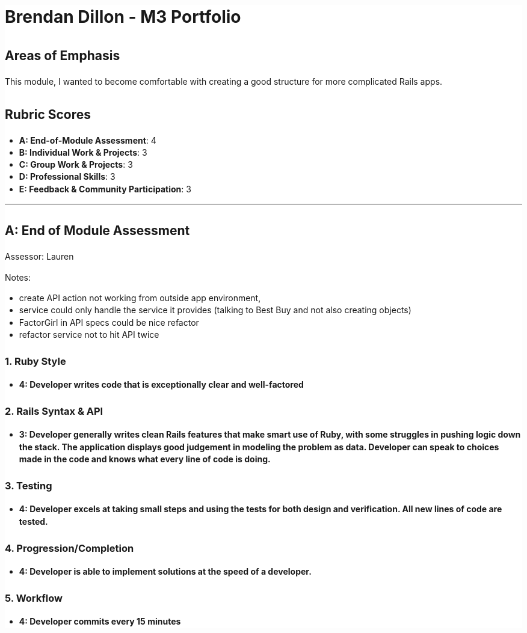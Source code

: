 # Brendan Dillon - M3 Portfolio

## Areas of Emphasis

This module, I wanted to become comfortable with creating a good structure for more complicated Rails apps.

## Rubric Scores

* **A: End-of-Module Assessment**: 4
* **B: Individual Work & Projects**: 3
* **C: Group Work & Projects**: 3
* **D: Professional Skills**: 3
* **E: Feedback & Community Participation**: 3

-----------------------

## A: End of Module Assessment

Assessor: Lauren

Notes:
-  create API action not working from outside app environment,
-  service could only handle the service it provides (talking to Best Buy and not also creating objects)
-  FactorGirl in API specs could be nice refactor
-  refactor service not to hit API twice

### 1. Ruby Style

* **4: Developer writes code that is exceptionally clear and well-factored**

### 2. Rails Syntax & API

* **3: Developer generally writes clean Rails features that make smart use of Ruby, with some struggles in pushing logic down the stack. The application displays good judgement in modeling the problem as data. Developer can speak to choices made in the code and knows what every line of code is doing.**

### 3. Testing

* **4: Developer excels at taking small steps and using the tests for both design and verification. All new lines of code are tested.**

### 4. Progression/Completion

* **4: Developer is able to implement solutions at the speed of a developer.**

### 5. Workflow

* **4: Developer commits every 15 minutes**
